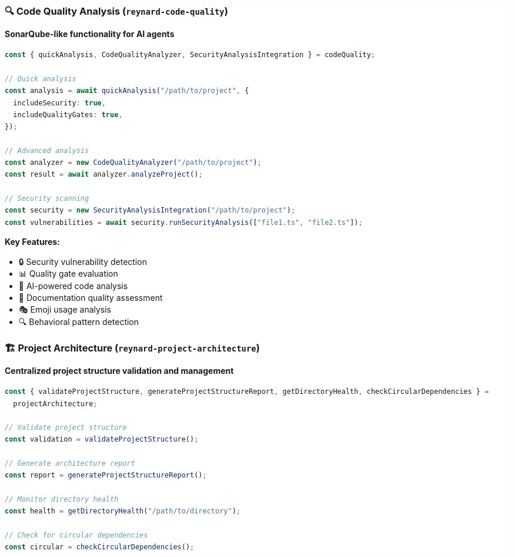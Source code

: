 ### 🔍 Code Quality Analysis (`reynard-code-quality`)

**SonarQube-like functionality for AI agents**

```typescript
const { quickAnalysis, CodeQualityAnalyzer, SecurityAnalysisIntegration } = codeQuality;

// Quick analysis
const analysis = await quickAnalysis("/path/to/project", {
  includeSecurity: true,
  includeQualityGates: true,
});

// Advanced analysis
const analyzer = new CodeQualityAnalyzer("/path/to/project");
const result = await analyzer.analyzeProject();

// Security scanning
const security = new SecurityAnalysisIntegration("/path/to/project");
const vulnerabilities = await security.runSecurityAnalysis(["file1.ts", "file2.ts"]);
```

**Key Features:**

- 🔒 Security vulnerability detection
- 📊 Quality gate evaluation
- 🤖 AI-powered code analysis
- 📝 Documentation quality assessment
- 🎭 Emoji usage analysis
- 🔍 Behavioral pattern detection

### 🏗️ Project Architecture (`reynard-project-architecture`)

**Centralized project structure validation and management**

```typescript
const { validateProjectStructure, generateProjectStructureReport, getDirectoryHealth, checkCircularDependencies } =
  projectArchitecture;

// Validate project structure
const validation = validateProjectStructure();

// Generate architecture report
const report = generateProjectStructureReport();

// Monitor directory health
const health = getDirectoryHealth("/path/to/directory");

// Check for circular dependencies
const circular = checkCircularDependencies();
```
